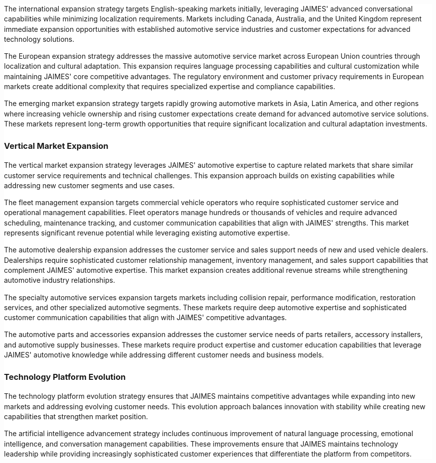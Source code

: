 The international expansion strategy targets English-speaking markets initially, leveraging JAIMES' advanced conversational capabilities while minimizing localization requirements. Markets including Canada, Australia, and the United Kingdom represent immediate expansion opportunities with established automotive service industries and customer expectations for advanced technology solutions.

The European expansion strategy addresses the massive automotive service market across European Union countries through localization and cultural adaptation. This expansion requires language processing capabilities and cultural customization while maintaining JAIMES' core competitive advantages. The regulatory environment and customer privacy requirements in European markets create additional complexity that requires specialized expertise and compliance capabilities.

The emerging market expansion strategy targets rapidly growing automotive markets in Asia, Latin America, and other regions where increasing vehicle ownership and rising customer expectations create demand for advanced automotive service solutions. These markets represent long-term growth opportunities that require significant localization and cultural adaptation investments.

### Vertical Market Expansion

The vertical market expansion strategy leverages JAIMES' automotive expertise to capture related markets that share similar customer service requirements and technical challenges. This expansion approach builds on existing capabilities while addressing new customer segments and use cases.

The fleet management expansion targets commercial vehicle operators who require sophisticated customer service and operational management capabilities. Fleet operators manage hundreds or thousands of vehicles and require advanced scheduling, maintenance tracking, and customer communication capabilities that align with JAIMES' strengths. This market represents significant revenue potential while leveraging existing automotive expertise.

The automotive dealership expansion addresses the customer service and sales support needs of new and used vehicle dealers. Dealerships require sophisticated customer relationship management, inventory management, and sales support capabilities that complement JAIMES' automotive expertise. This market expansion creates additional revenue streams while strengthening automotive industry relationships.

The specialty automotive services expansion targets markets including collision repair, performance modification, restoration services, and other specialized automotive segments. These markets require deep automotive expertise and sophisticated customer communication capabilities that align with JAIMES' competitive advantages.

The automotive parts and accessories expansion addresses the customer service needs of parts retailers, accessory installers, and automotive supply businesses. These markets require product expertise and customer education capabilities that leverage JAIMES' automotive knowledge while addressing different customer needs and business models.

### Technology Platform Evolution

The technology platform evolution strategy ensures that JAIMES maintains competitive advantages while expanding into new markets and addressing evolving customer needs. This evolution approach balances innovation with stability while creating new capabilities that strengthen market position.

The artificial intelligence advancement strategy includes continuous improvement of natural language processing, emotional intelligence, and conversation management capabilities. These improvements ensure that JAIMES maintains technology leadership while providing increasingly sophisticated customer experiences that differentiate the platform from competitors.
